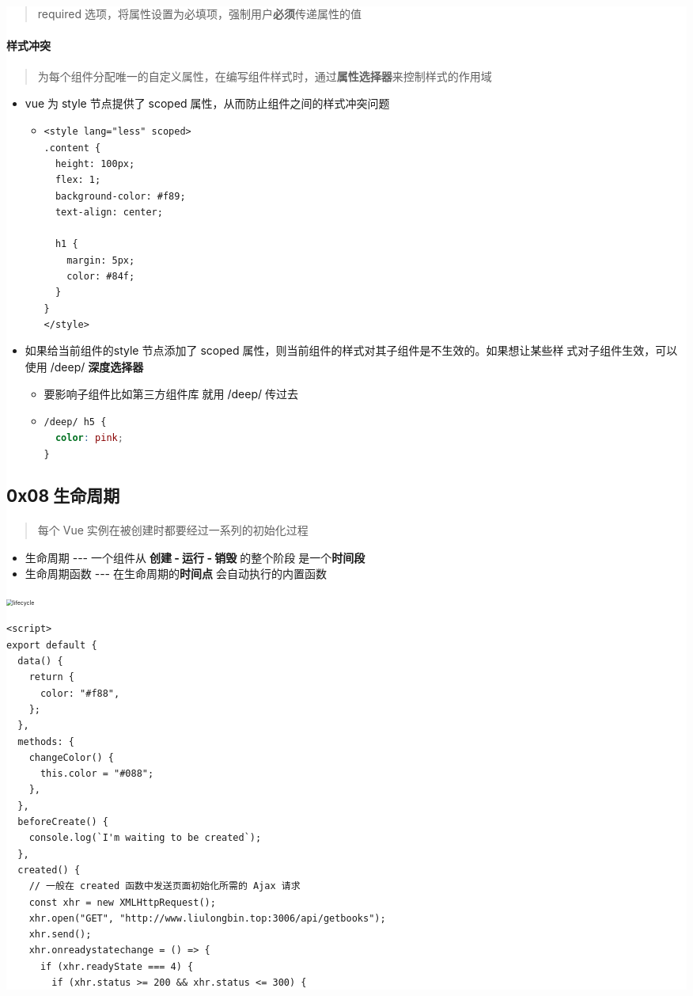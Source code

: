 > required 选项，将属性设置为必填项，强制用户**必须**传递属性的值

#### 样式冲突

> 为每个组件分配唯一的自定义属性，在编写组件样式时，通过**属性选择器**来控制样式的作用域

- vue 为 style 节点提供了 scoped 属性，从而防止组件之间的样式冲突问题

  - ```vue
    <style lang="less" scoped>
    .content {
      height: 100px;
      flex: 1;
      background-color: #f89;
      text-align: center;
    
      h1 {
        margin: 5px;
        color: #84f;
      }
    }
    </style>
    ```

- 如果给当前组件的style 节点添加了 scoped 属性，则当前组件的样式对其子组件是不生效的。如果想让某些样 式对子组件生效，可以使用 /deep/ **深度选择器**

  - 要影响子组件比如第三方组件库 就用 /deep/ 传过去

  - ```css
    /deep/ h5 {
      color: pink;
    }
    ```

## 0x08 生命周期

> 每个 Vue 实例在被创建时都要经过一系列的初始化过程

- 生命周期 --- 一个组件从 **创建 - 运行 - 销毁** 的整个阶段 是一个**时间段**
- 生命周期函数 --- 在生命周期的**时间点** 会自动执行的内置函数

<img src="D:/DeepLearning/%E7%AC%94%E8%AE%B0/pictures/lifecycle-16432100313814.png" alt="lifecycle" style="zoom:50%;" />

```vue
<script>
export default {
  data() {
    return {
      color: "#f88",
    };
  },
  methods: {
    changeColor() {
      this.color = "#088";
    },
  },
  beforeCreate() {
    console.log(`I'm waiting to be created`);
  },
  created() {
    // 一般在 created 函数中发送页面初始化所需的 Ajax 请求
    const xhr = new XMLHttpRequest();
    xhr.open("GET", "http://www.liulongbin.top:3006/api/getbooks");
    xhr.send();
    xhr.onreadystatechange = () => {
      if (xhr.readyState === 4) {
        if (xhr.status >= 200 && xhr.status <= 300) {
```